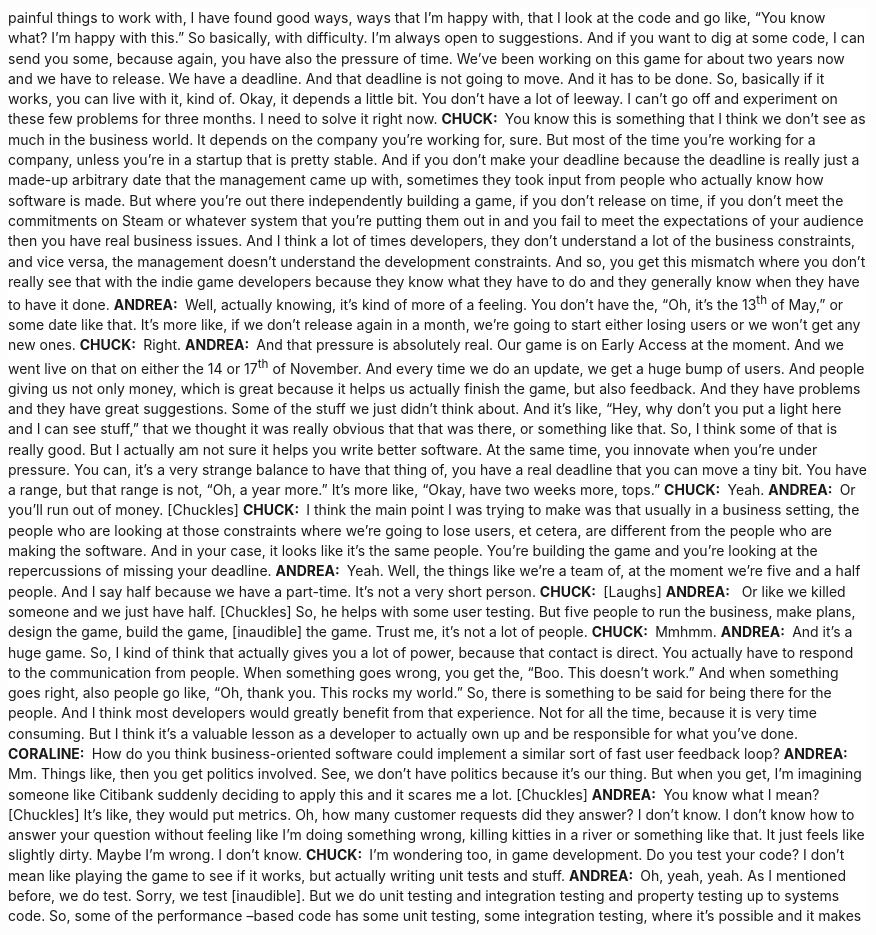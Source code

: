 painful things to work with, I have found good ways, ways that I’m happy with, that I look at the code and go like, “You know what? I’m happy with this.” So basically, with difficulty. I’m always open to suggestions. And if you want to dig at some code, I can send you some, because again, you have also the pressure of time. We’ve been working on this game for about two years now and we have to release. We have a deadline. And that deadline is not going to move. And it has to be done. So, basically if it works, you can live with it, kind of. Okay, it depends a little bit. You don’t have a lot of leeway. I can’t go off and experiment on these few problems for three months. I need to solve it right now. **CHUCK:&nbsp;** You know this is something that I think we don’t see as much in the business world. It depends on the company you’re working for, sure. But most of the time you’re working for a company, unless you’re in a startup that is pretty stable. And if you don’t make your deadline because the deadline is really just a made-up arbitrary date that the management came up with, sometimes they took input from people who actually know how software is made. But where you’re out there independently building a game, if you don’t release on time, if you don’t meet the commitments on Steam or whatever system that you’re putting them out in and you fail to meet the expectations of your audience then you have real business issues. And I think a lot of times developers, they don’t understand a lot of the business constraints, and vice versa, the management doesn’t understand the development constraints. And so, you get this mismatch where you don’t really see that with the indie game developers because they know what they have to do and they generally know when they have to have it done. **ANDREA:&nbsp;** Well, actually knowing, it’s kind of more of a feeling. You don’t have the, “Oh, it’s the 13<sup>th</sup> of May,” or some date like that. It’s more like, if we don’t release again in a month, we’re going to start either losing users or we won’t get any new ones. **CHUCK:&nbsp;** Right. **ANDREA:&nbsp;** And that pressure is absolutely real. Our game is on Early Access at the moment. And we went live on that on either the 14 or 17<sup>th</sup> of November. And every time we do an update, we get a huge bump of users. And people giving us not only money, which is great because it helps us actually finish the game, but also feedback. And they have problems and they have great suggestions. Some of the stuff we just didn’t think about. And it’s like, “Hey, why don’t you put a light here and I can see stuff,” that we thought it was really obvious that that was there, or something like that. So, I think some of that is really good. But I actually am not sure it helps you write better software. At the same time, you innovate when you’re under pressure. You can, it’s a very strange balance to have that thing of, you have a real deadline that you can move a tiny bit. You have a range, but that range is not, “Oh, a year more.” It’s more like, “Okay, have two weeks more, tops.” **CHUCK:&nbsp;** Yeah. **ANDREA:&nbsp;** Or you’ll run out of money. [Chuckles] **CHUCK:&nbsp;** I think the main point I was trying to make was that usually in a business setting, the people who are looking at those constraints where we’re going to lose users, et cetera, are different from the people who are making the software. And in your case, it looks like it’s the same people. You’re building the game and you’re looking at the repercussions of missing your deadline. **ANDREA:&nbsp;** Yeah. Well, the things like we’re a team of, at the moment we’re five and a half people. And I say half because we have a part-time. It’s not a very short person. **CHUCK:&nbsp;** [Laughs] **ANDREA:** &nbsp; Or like we killed someone and we just have half. [Chuckles] So, he helps with some user testing. But five people to run the business, make plans, design the game, build the game, [inaudible] the game. Trust me, it’s not a lot of people. **CHUCK:&nbsp;** Mmhmm. **ANDREA:&nbsp;** And it’s a huge game. So, I kind of think that actually gives you a lot of power, because that contact is direct. You actually have to respond to the communication from people. When something goes wrong, you get the, “Boo. This doesn’t work.” And when something goes right, also people go like, “Oh, thank you. This rocks my world.” So, there is something to be said for being there for the people. And I think most developers would greatly benefit from that experience. Not for all the time, because it is very time consuming. But I think it’s a valuable lesson as a developer to actually own up and be responsible for what you’ve done. **CORALINE:&nbsp;** How do you think business-oriented software could implement a similar sort of fast user feedback loop? **ANDREA:&nbsp;** Mm. Things like, then you get politics involved. See, we don’t have politics because it’s our thing. But when you get, I’m imagining someone like Citibank suddenly deciding to apply this and it scares me a lot. [Chuckles] **ANDREA:&nbsp;** You know what I mean? [Chuckles] It’s like, they would put metrics. Oh, how many customer requests did they answer? I don’t know. I don’t know how to answer your question without feeling like I’m doing something wrong, killing kitties in a river or something like that. It just feels like slightly dirty. Maybe I’m wrong. I don’t know. **CHUCK:&nbsp;** I’m wondering too, in game development. Do you test your code? I don’t mean like playing the game to see if it works, but actually writing unit tests and stuff. **ANDREA:&nbsp;** Oh, yeah, yeah. As I mentioned before, we do test. Sorry, we test [inaudible]. But we do unit testing and integration testing and property testing up to systems code. So, some of the performance –based code has some unit testing, some integration testing, where it’s possible and it makes